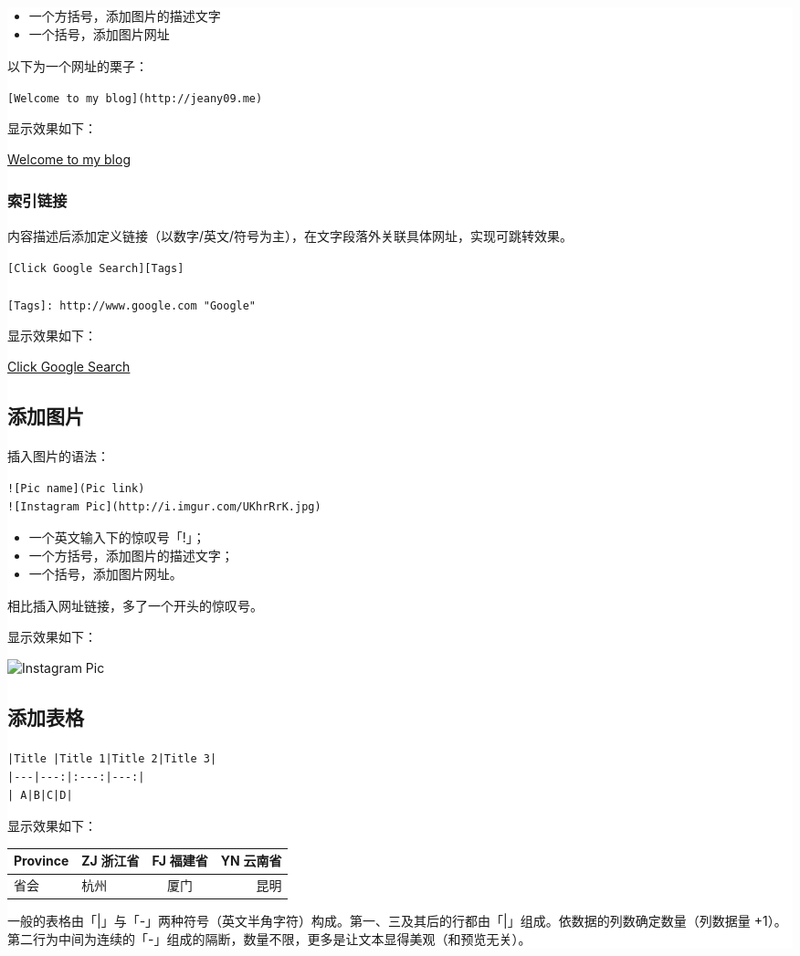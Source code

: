 * 一个方括号，添加图片的描述文字
* 一个括号，添加图片网址

以下为一个网址的栗子：

    [Welcome to my blog](http://jeany09.me)

显示效果如下：

[Welcome to my blog](http://jeany09.me)

### 索引链接

内容描述后添加定义链接（以数字/英文/符号为主），在文字段落外关联具体网址，实现可跳转效果。

    [Click Google Search][Tags]

    [Tags]: http://www.google.com "Google"

显示效果如下：

[Click Google Search][Tags]

[Tags]: http://www.google.com "Google"

## 添加图片

插入图片的语法：

    ![Pic name](Pic link)  
    ![Instagram Pic](http://i.imgur.com/UKhrRrK.jpg)

* 一个英文输入下的惊叹号「!」；
* 一个方括号，添加图片的描述文字；
* 一个括号，添加图片网址。

相比插入网址链接，多了一个开头的惊叹号。

显示效果如下：

![Instagram Pic](http://i.imgur.com/UKhrRrK.jpg)

## 添加表格

	|Title |Title 1|Title 2|Title 3|
	|---|---:|:---:|---:|
	| A|B|C|D|

显示效果如下：

|Province | ZJ 浙江省 | FJ 福建省 | YN 云南省 |
|---|:-----|:-----:|-----:|
|省会|杭州|厦门|昆明|

一般的表格由「|」与「-」两种符号（英文半角字符）构成。第一、三及其后的行都由「|」组成。依数据的列数确定数量（列数据量 +1）。  
第二行为中间为连续的「-」组成的隔断，数量不限，更多是让文本显得美观（和预览无关）。
